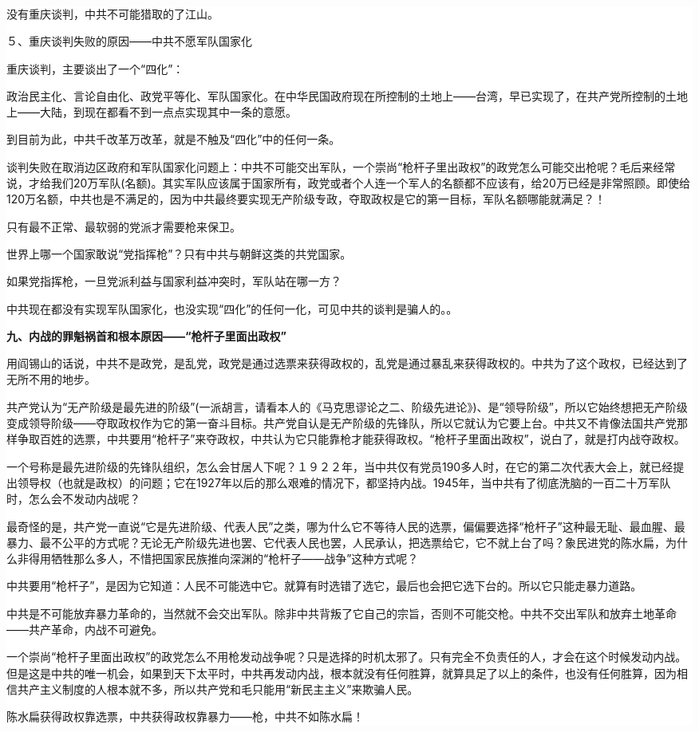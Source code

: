   没有重庆谈判，中共不可能猎取的了江山。
 </p>
 <p>
  ５、重庆谈判失败的原因——中共不愿军队国家化
 </p>
 <p>
  重庆谈判，主要谈出了一个“四化”：
 </p>
 <p>
  政治民主化、言论自由化、政党平等化、军队国家化。在中华民国政府现在所控制的土地上——台湾，早已实现了，在共产党所控制的土地上——大陆，到现在都看不到一点点实现其中一条的意愿。
 </p>
 <p>
  到目前为此，中共千改革万改革，就是不触及“四化”中的任何一条。
 </p>
 <p>
  谈判失败在取消边区政府和军队国家化问题上：中共不可能交出军队，一个崇尚“枪杆子里出政权”的政党怎么可能交出枪呢？毛后来经常说，才给我们20万军队(名额)。其实军队应该属于国家所有，政党或者个人连一个军人的名额都不应该有，给20万已经是非常照顾。即使给120万名额，中共也是不满足的，因为中共最终要实现无产阶级专政，夺取政权是它的第一目标，军队名额哪能就满足？！
 </p>
 <p>
  只有最不正常、最软弱的党派才需要枪来保卫。
 </p>
 <p>
  世界上哪一个国家敢说“党指挥枪”？只有中共与朝鲜这类的共党国家。
 </p>
 <p>
  如果党指挥枪，一旦党派利益与国家利益冲突时，军队站在哪一方？
 </p>
 <p>
  中共现在都没有实现军队国家化，也没实现“四化”的任何一化，可见中共的谈判是骗人的。。
 </p>
 <p>
  <strong>
   九、内战的罪魁祸首和根本原因——“枪杆子里面出政权”
  </strong>
 </p>
 <p>
  用阎锡山的话说，中共不是政党，是乱党，政党是通过选票来获得政权的，乱党是通过暴乱来获得政权的。中共为了这个政权，已经达到了无所不用的地步。
 </p>
 <p>
  共产党认为“无产阶级是最先进的阶级”(一派胡言，请看本人的《马克思谬论之二、阶级先进论》)、是“领导阶级”，所以它始终想把无产阶级变成领导阶级——夺取政权作为它的第一奋斗目标。共产党自认是无产阶级的先锋队，所以它就认为它要上台。中共又不肯像法国共产党那样争取百姓的选票，中共要用“枪杆子”来夺政权，中共认为它只能靠枪才能获得政权。“枪杆子里面出政权”，说白了，就是打内战夺政权。
 </p>
 <p>
  一个号称是最先进阶级的先锋队组织，怎么会甘居人下呢？１９２２年，当中共仅有党员190多人时，在它的第二次代表大会上，就已经提出领导权（也就是政权）的问题；它在1927年以后的那么艰难的情况下，都坚持内战。1945年，当中共有了彻底洗脑的一百二十万军队时，怎么会不发动内战呢？
 </p>
 <p>
  最奇怪的是，共产党一直说“它是先进阶级、代表人民”之类，哪为什么它不等待人民的选票，偏偏要选择“枪杆子”这种最无耻、最血腥、最暴力、最不公平的方式呢？无论无产阶级先进也罢、它代表人民也罢，人民承认，把选票给它，它不就上台了吗？象民进党的陈水扁，为什么非得用牺牲那么多人，不惜把国家民族推向深渊的“枪杆子——战争”这种方式呢？
 </p>
 <p>
  中共要用“枪杆子”，是因为它知道：人民不可能选中它。就算有时选错了选它，最后也会把它选下台的。所以它只能走暴力道路。
 </p>
 <p>
  中共是不可能放弃暴力革命的，当然就不会交出军队。除非中共背叛了它自己的宗旨，否则不可能交枪。中共不交出军队和放弃土地革命——共产革命，内战不可避免。
 </p>
 <p>
  一个崇尚“枪杆子里面出政权”的政党怎么不用枪发动战争呢？只是选择的时机太邪了。只有完全不负责任的人，才会在这个时候发动内战。但是这是中共的唯一机会，如果到天下太平时，中共再发动内战，根本就没有任何胜算，就算具足了以上的条件，也没有任何胜算，因为相信共产主义制度的人根本就不多，所以共产党和毛只能用“新民主主义”来欺骗人民。
 </p>
 <p>
  陈水扁获得政权靠选票，中共获得政权靠暴力——枪，中共不如陈水扁！
 </p>
 <p>